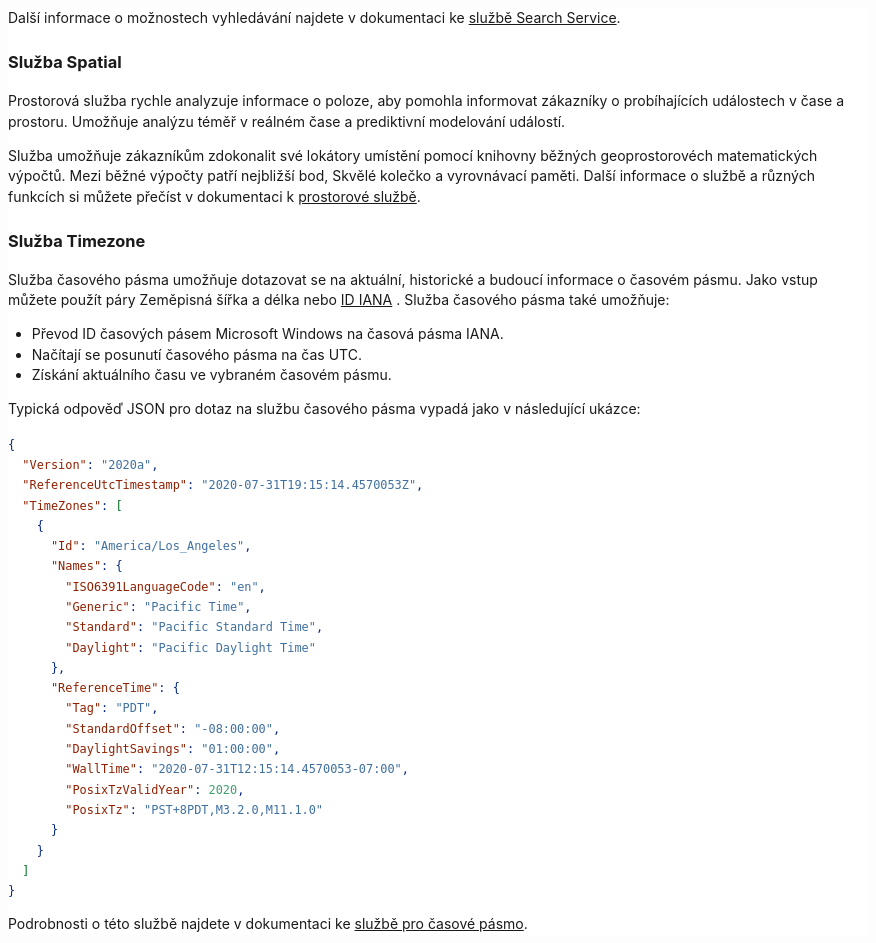 Další informace o možnostech vyhledávání najdete v dokumentaci ke [službě Search Service](/rest/api/maps/search).

### <a name="spatial-service"></a>Služba Spatial

Prostorová služba rychle analyzuje informace o poloze, aby pomohla informovat zákazníky o probíhajících událostech v čase a prostoru. Umožňuje analýzu téměř v reálném čase a prediktivní modelování událostí.

Služba umožňuje zákazníkům zdokonalit své lokátory umístění pomocí knihovny běžných geoprostorovéch matematických výpočtů. Mezi běžné výpočty patří nejbližší bod, Skvělé kolečko a vyrovnávací paměti. Další informace o službě a různých funkcích si můžete přečíst v dokumentaci k [prostorové službě](/rest/api/maps/spatial).

### <a name="timezone-service"></a>Služba Timezone

Služba časového pásma umožňuje dotazovat se na aktuální, historické a budoucí informace o časovém pásmu. Jako vstup můžete použít páry Zeměpisná šířka a délka nebo [ID IANA](https://www.iana.org/) . Služba časového pásma také umožňuje:

* Převod ID časových pásem Microsoft Windows na časová pásma IANA.
* Načítají se posunutí časového pásma na čas UTC.
* Získání aktuálního času ve vybraném časovém pásmu.

Typická odpověď JSON pro dotaz na službu časového pásma vypadá jako v následující ukázce:

```JSON
{
  "Version": "2020a",
  "ReferenceUtcTimestamp": "2020-07-31T19:15:14.4570053Z",
  "TimeZones": [
    {
      "Id": "America/Los_Angeles",
      "Names": {
        "ISO6391LanguageCode": "en",
        "Generic": "Pacific Time",
        "Standard": "Pacific Standard Time",
        "Daylight": "Pacific Daylight Time"
      },
      "ReferenceTime": {
        "Tag": "PDT",
        "StandardOffset": "-08:00:00",
        "DaylightSavings": "01:00:00",
        "WallTime": "2020-07-31T12:15:14.4570053-07:00",
        "PosixTzValidYear": 2020,
        "PosixTz": "PST+8PDT,M3.2.0,M11.1.0"
      }
    }
  ]
}
```

Podrobnosti o této službě najdete v dokumentaci ke [službě pro časové pásmo](/rest/api/maps/timezone).
